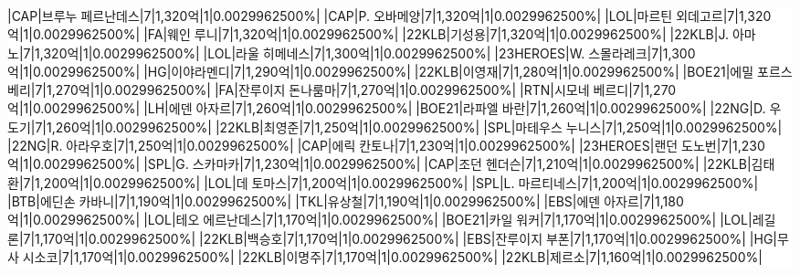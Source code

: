 |CAP|브루누 페르난데스|7|1,320억|1|0.0029962500%|
|CAP|P. 오바메양|7|1,320억|1|0.0029962500%|
|LOL|마르틴 외데고르|7|1,320억|1|0.0029962500%|
|FA|웨인 루니|7|1,320억|1|0.0029962500%|
|22KLB|기성용|7|1,320억|1|0.0029962500%|
|22KLB|J. 아마노|7|1,320억|1|0.0029962500%|
|LOL|라울 히메네스|7|1,300억|1|0.0029962500%|
|23HEROES|W. 스몰라레크|7|1,300억|1|0.0029962500%|
|HG|이야라멘디|7|1,290억|1|0.0029962500%|
|22KLB|이영재|7|1,280억|1|0.0029962500%|
|BOE21|에밀 포르스베리|7|1,270억|1|0.0029962500%|
|FA|잔루이지 돈나룸마|7|1,270억|1|0.0029962500%|
|RTN|시모네 베르디|7|1,270억|1|0.0029962500%|
|LH|에덴 아자르|7|1,260억|1|0.0029962500%|
|BOE21|라파엘 바란|7|1,260억|1|0.0029962500%|
|22NG|D. 우도기|7|1,260억|1|0.0029962500%|
|22KLB|최영준|7|1,250억|1|0.0029962500%|
|SPL|마테우스 누니스|7|1,250억|1|0.0029962500%|
|22NG|R. 아라우호|7|1,250억|1|0.0029962500%|
|CAP|에릭 칸토나|7|1,230억|1|0.0029962500%|
|23HEROES|랜던 도노번|7|1,230억|1|0.0029962500%|
|SPL|G. 스카마카|7|1,230억|1|0.0029962500%|
|CAP|조던 헨더슨|7|1,210억|1|0.0029962500%|
|22KLB|김태환|7|1,200억|1|0.0029962500%|
|LOL|데 토마스|7|1,200억|1|0.0029962500%|
|SPL|L. 마르티네스|7|1,200억|1|0.0029962500%|
|BTB|에딘손 카바니|7|1,190억|1|0.0029962500%|
|TKL|유상철|7|1,190억|1|0.0029962500%|
|EBS|에덴 아자르|7|1,180억|1|0.0029962500%|
|LOL|테오 에르난데스|7|1,170억|1|0.0029962500%|
|BOE21|카일 워커|7|1,170억|1|0.0029962500%|
|LOL|레길론|7|1,170억|1|0.0029962500%|
|22KLB|백승호|7|1,170억|1|0.0029962500%|
|EBS|잔루이지 부폰|7|1,170억|1|0.0029962500%|
|HG|무사 시소코|7|1,170억|1|0.0029962500%|
|22KLB|이명주|7|1,170억|1|0.0029962500%|
|22KLB|제르소|7|1,160억|1|0.0029962500%|